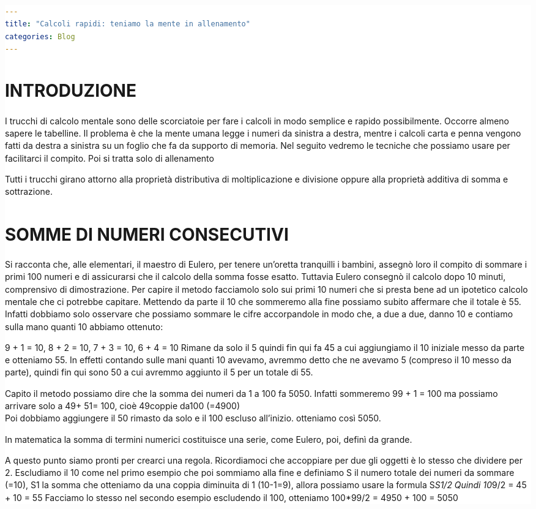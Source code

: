 ```yaml
---
title: "Calcoli rapidi: teniamo la mente in allenamento"
categories: Blog
---
```


# INTRODUZIONE

I trucchi di calcolo mentale sono delle scorciatoie per fare i calcoli in modo semplice e rapido possibilmente. Occorre almeno sapere le tabelline.
Il problema è che la mente umana legge i numeri da sinistra a destra, mentre i calcoli carta e penna vengono fatti da destra a sinistra su un foglio che fa da supporto di memoria.
Nel seguito vedremo le tecniche che possiamo usare per facilitarci il compito. Poi si tratta solo di allenamento

Tutti i trucchi girano attorno alla proprietà distributiva di moltiplicazione e divisione oppure alla proprietà additiva di somma e sottrazione.

# SOMME DI NUMERI CONSECUTIVI

Si racconta che, alle elementari, il maestro di Eulero, per tenere un’oretta tranquilli i bambini, assegnò loro il compito di sommare i primi 100 numeri e di assicurarsi che il calcolo della somma fosse esatto. Tuttavia Eulero consegnò il calcolo dopo 10 minuti, comprensivo di dimostrazione.
Per capire il metodo facciamolo solo sui primi 10 numeri che si presta bene ad un ipotetico calcolo mentale che ci potrebbe capitare.
Mettendo da parte il 10 che sommeremo alla fine possiamo subito affermare che il totale è 55.
Infatti dobbiamo solo osservare che possiamo sommare le cifre accorpandole in modo che, a due a due, danno 10 e contiamo sulla mano quanti 10 abbiamo ottenuto:

9 + 1 = 10, 8 + 2 = 10, 7 + 3 = 10, 6 + 4 = 10
Rimane da solo il 5 quindi fin qui fa 45 a cui aggiungiamo il 10 iniziale messo da parte e otteniamo 55.
In effetti contando sulle mani quanti 10 avevamo, avremmo detto che ne avevamo 5 (compreso il 10 messo da parte), quindi fin qui sono 50 a cui avremmo aggiunto il 5 per un totale di 55.

Capito il metodo possiamo dire che la somma dei numeri da 1 a 100 fa 5050. Infatti sommeremo
99 + 1 = 100 ma possiamo arrivare solo a 49+ 51= 100, cioè 49coppie da100 (=4900)  
Poi dobbiamo aggiungere il 50 rimasto da solo e il 100 escluso all’inizio.
otteniamo così 5050.

In matematica la somma di termini numerici costituisce una serie, come Eulero, poi, definì da grande.

A questo punto siamo pronti per crearci una regola. Ricordiamoci che accoppiare per due gli oggetti è lo stesso che dividere per 2.
Escludiamo il 10 come nel primo esempio che poi sommiamo alla fine e definiamo S il numero totale dei numeri da sommare (=10), S1 la somma che otteniamo da una coppia diminuita di 1 (10-1=9), allora possiamo usare la formula S*S1/2
Quindi 10*9/2 = 45 + 10 = 55
Facciamo lo stesso nel secondo esempio escludendo il 100, otteniamo 100\*99/2 = 4950 + 100 = 5050
